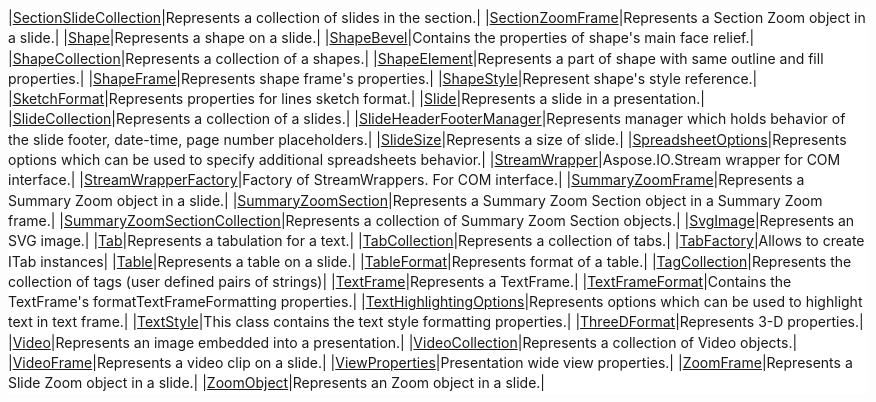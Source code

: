 |[SectionSlideCollection](/python/aspose.slides/sectionslidecollection/)|Represents a collection of slides in the section.|
|[SectionZoomFrame](/python/aspose.slides/sectionzoomframe/)|Represents a Section Zoom object in a slide.|
|[Shape](/python/aspose.slides/shape/)|Represents a shape on a slide.|
|[ShapeBevel](/python/aspose.slides/shapebevel/)|Contains the properties of shape's main face relief.|
|[ShapeCollection](/python/aspose.slides/shapecollection/)|Represents a collection of a shapes.|
|[ShapeElement](/python/aspose.slides/shapeelement/)|Represents a part of shape with same outline and fill properties.|
|[ShapeFrame](/python/aspose.slides/shapeframe/)|Represents shape frame's properties.|
|[ShapeStyle](/python/aspose.slides/shapestyle/)|Represent shape's style reference.|
|[SketchFormat](/python/aspose.slides/sketchformat/)|Represents properties for lines sketch format.|
|[Slide](/python/aspose.slides/slide/)|Represents a slide in a presentation.|
|[SlideCollection](/python/aspose.slides/slidecollection/)|Represents a collection of a slides.|
|[SlideHeaderFooterManager](/python/aspose.slides/slideheaderfootermanager/)|Represents manager which holds behavior of the slide footer, date-time, page number placeholders.|
|[SlideSize](/python/aspose.slides/slidesize/)|Represents a size of slide.|
|[SpreadsheetOptions](/python/aspose.slides/spreadsheetoptions/)|Represents options which can be used to specify additional spreadsheets behavior.|
|[StreamWrapper](/python/aspose.slides/streamwrapper/)|Aspose.IO.Stream wrapper for COM interface.|
|[StreamWrapperFactory](/python/aspose.slides/streamwrapperfactory/)|Factory of StreamWrappers. For COM interface.|
|[SummaryZoomFrame](/python/aspose.slides/summaryzoomframe/)|Represents a Summary Zoom object in a slide.|
|[SummaryZoomSection](/python/aspose.slides/summaryzoomsection/)|Represents a Summary Zoom Section object in a Summary Zoom frame.|
|[SummaryZoomSectionCollection](/python/aspose.slides/summaryzoomsectioncollection/)|Represents a collection of Summary Zoom Section objects.|
|[SvgImage](/python/aspose.slides/svgimage/)|Represents an SVG image.|
|[Tab](/python/aspose.slides/tab/)|Represents a tabulation for a text.|
|[TabCollection](/python/aspose.slides/tabcollection/)|Represents a collection of tabs.|
|[TabFactory](/python/aspose.slides/tabfactory/)|Allows to create ITab instances|
|[Table](/python/aspose.slides/table/)|Represents a table on a slide.|
|[TableFormat](/python/aspose.slides/tableformat/)|Represents format of a table.|
|[TagCollection](/python/aspose.slides/tagcollection/)|Represents the collection of tags (user defined pairs of strings)|
|[TextFrame](/python/aspose.slides/textframe/)|Represents a TextFrame.|
|[TextFrameFormat](/python/aspose.slides/textframeformat/)|Contains the TextFrame's formatTextFrameFormatting properties.|
|[TextHighlightingOptions](/python/aspose.slides/texthighlightingoptions/)|Represents options which can be used to highlight text in text frame.|
|[TextStyle](/python/aspose.slides/textstyle/)|This class contains the text style formatting properties.|
|[ThreeDFormat](/python/aspose.slides/threedformat/)|Represents 3-D properties.|
|[Video](/python/aspose.slides/video/)|Represents an image embedded into a presentation.|
|[VideoCollection](/python/aspose.slides/videocollection/)|Represents a collection of Video objects.|
|[VideoFrame](/python/aspose.slides/videoframe/)|Represents a video clip on a slide.|
|[ViewProperties](/python/aspose.slides/viewproperties/)|Presentation wide view properties.|
|[ZoomFrame](/python/aspose.slides/zoomframe/)|Represents a Slide Zoom object in a slide.|
|[ZoomObject](/python/aspose.slides/zoomobject/)|Represents an Zoom object in a slide.|